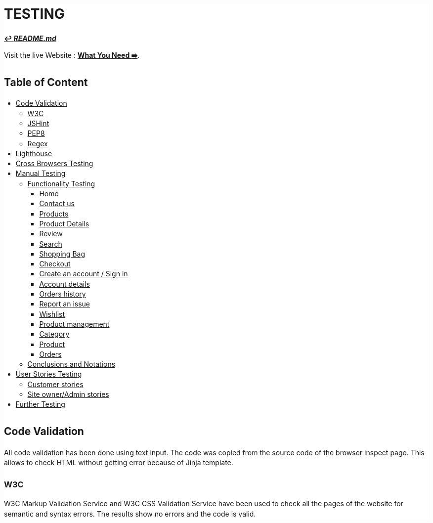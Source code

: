 # TESTING

**[:leftwards_arrow_with_hook: *README.md*](README.md)**

Visit the live Website : **[What You Need :arrow_right:](https://what-you-need.herokuapp.com/)**.

## Table of Content

* [Code Validation](#Code-Validation)
  * [W3C](#W3C)
  * [JSHint](#JSHint)
  * [PEP8](#PEP8)
  * [Regex](#Regex)
* [Lighthouse](#Lighthouse)
* [Cross Browsers Testing](#Cross-Browsers-Testing)
* [Manual Testing](#Manual-Testing)
  * [Functionality Testing](#Functionality-Testing)
    * [Home](#Home)
    * [Contact us](#Contact-us)
    * [Products](#Products)
    * [Product Details](#Product-Details)
    * [Review](#Review)
    * [Search](#Search)
    * [Shopping Bag](#Shopping-Bag)
    * [Checkout](#Checkout)
    * [Create an account / Sign in](#Create-an-account-/-Sign-in)
    * [Account details](#Account-details)
    * [Orders history](#Orders-history)
    * [Report an issue](#Report-an-issue)
    * [Wishlist](#Wishlist)
    * [Product management](#Product-management)
    * [Category](#Category)
    * [Product](#Product)
    * [Orders](#Orders)
  * [Conclusions and Notations](#Conclusions-and-Notations)
* [User Stories Testing](#User-Stories-Testing)
  * [Customer stories](#Customer-stories)
  * [Site owner/Admin stories](#Site-owner/Admin-stories)
* [Further Testing](#Further-Testing)

## Code Validation

All code validation has been done using text input. The code was copied from the source code of the browser inspect page. This allows to check HTML without getting error because of Jinja template.

### W3C

W3C Markup Validation Service and W3C CSS Validation Service have been used to check all the pages of the website for semantic and syntax errors.
The results show no errors and the code is valid.
